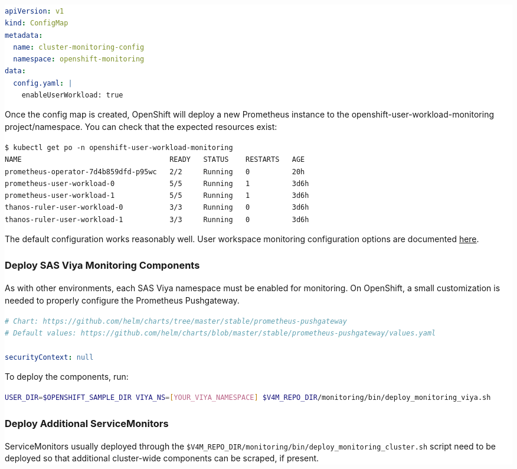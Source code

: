 ```yaml
apiVersion: v1
kind: ConfigMap
metadata:
  name: cluster-monitoring-config
  namespace: openshift-monitoring
data:
  config.yaml: |
    enableUserWorkload: true
```

Once the config map is created, OpenShift will deploy a new Prometheus instance
to the openshift-user-workload-monitoring project/namespace. You can check
that the expected resources exist:

```plaintext
$ kubectl get po -n openshift-user-workload-monitoring
NAME                                   READY   STATUS    RESTARTS   AGE
prometheus-operator-7d4b859dfd-p95wc   2/2     Running   0          20h
prometheus-user-workload-0             5/5     Running   1          3d6h
prometheus-user-workload-1             5/5     Running   1          3d6h
thanos-ruler-user-workload-0           3/3     Running   0          3d6h
thanos-ruler-user-workload-1           3/3     Running   0          3d6h
```

The default configuration works reasonably well. User workspace monitoring
configuration options are documented [here](https://docs.openshift.com/container-platform/4.7/monitoring/configuring-the-monitoring-stack.html).

### Deploy SAS Viya Monitoring Components

As with other environments, each SAS Viya namespace must be enabled for
monitoring. On OpenShift, a small customization is needed to properly
configure the Prometheus Pushgateway.

```yaml
# Chart: https://github.com/helm/charts/tree/master/stable/prometheus-pushgateway
# Default values: https://github.com/helm/charts/blob/master/stable/prometheus-pushgateway/values.yaml

securityContext: null
```

To deploy the components, run:

```bash
USER_DIR=$OPENSHIFT_SAMPLE_DIR VIYA_NS=[YOUR_VIYA_NAMESPACE] $V4M_REPO_DIR/monitoring/bin/deploy_monitoring_viya.sh
```

### Deploy Additional ServiceMonitors

ServiceMonitors usually deployed through the
`$V4M_REPO_DIR/monitoring/bin/deploy_monitoring_cluster.sh` script need to be
deployed so that additional cluster-wide components can be scraped, if present.
